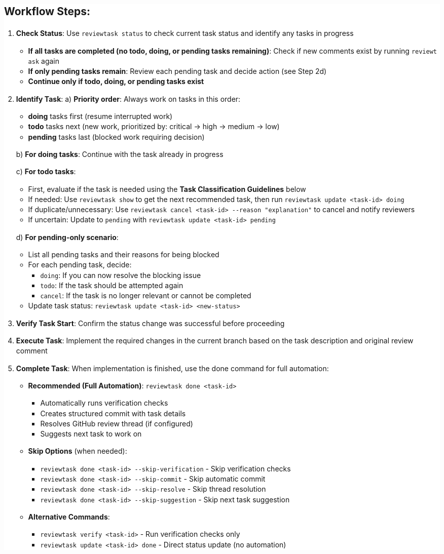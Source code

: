 ## Workflow Steps:

1. **Check Status**: Use `reviewtask status` to check current task status and identify any tasks in progress
   - **If all tasks are completed (no todo, doing, or pending tasks remaining)**: Check if new comments exist by running `reviewtask` again
   - **If only pending tasks remain**: Review each pending task and decide action (see Step 2d)
   - **Continue only if todo, doing, or pending tasks exist**

2. **Identify Task**:
   a) **Priority order**: Always work on tasks in this order:
      - **doing** tasks first (resume interrupted work)
      - **todo** tasks next (new work, prioritized by: critical → high → medium → low)
      - **pending** tasks last (blocked work requiring decision)

   b) **For doing tasks**: Continue with the task already in progress

   c) **For todo tasks**:
      - First, evaluate if the task is needed using the **Task Classification Guidelines** below
      - If needed: Use `reviewtask show` to get the next recommended task, then run `reviewtask update <task-id> doing`
      - If duplicate/unnecessary: Use `reviewtask cancel <task-id> --reason "explanation"` to cancel and notify reviewers
      - If uncertain: Update to `pending` with `reviewtask update <task-id> pending`

   d) **For pending-only scenario**:
      - List all pending tasks and their reasons for being blocked
      - For each pending task, decide:
        - `doing`: If you can now resolve the blocking issue
        - `todo`: If the task should be attempted again
        - `cancel`: If the task is no longer relevant or cannot be completed
      - Update task status: `reviewtask update <task-id> <new-status>`

3. **Verify Task Start**: Confirm the status change was successful before proceeding

4. **Execute Task**: Implement the required changes in the current branch based on the task description and original review comment

5. **Complete Task**: When implementation is finished, use the done command for full automation:
      - **Recommended (Full Automation)**: `reviewtask done <task-id>`
        - Automatically runs verification checks
        - Creates structured commit with task details
        - Resolves GitHub review thread (if configured)
        - Suggests next task to work on

      - **Skip Options** (when needed):
        - `reviewtask done <task-id> --skip-verification` - Skip verification checks
        - `reviewtask done <task-id> --skip-commit` - Skip automatic commit
        - `reviewtask done <task-id> --skip-resolve` - Skip thread resolution
        - `reviewtask done <task-id> --skip-suggestion` - Skip next task suggestion

      - **Alternative Commands**:
        - `reviewtask verify <task-id>` - Run verification checks only
        - `reviewtask update <task-id> done` - Direct status update (no automation)
